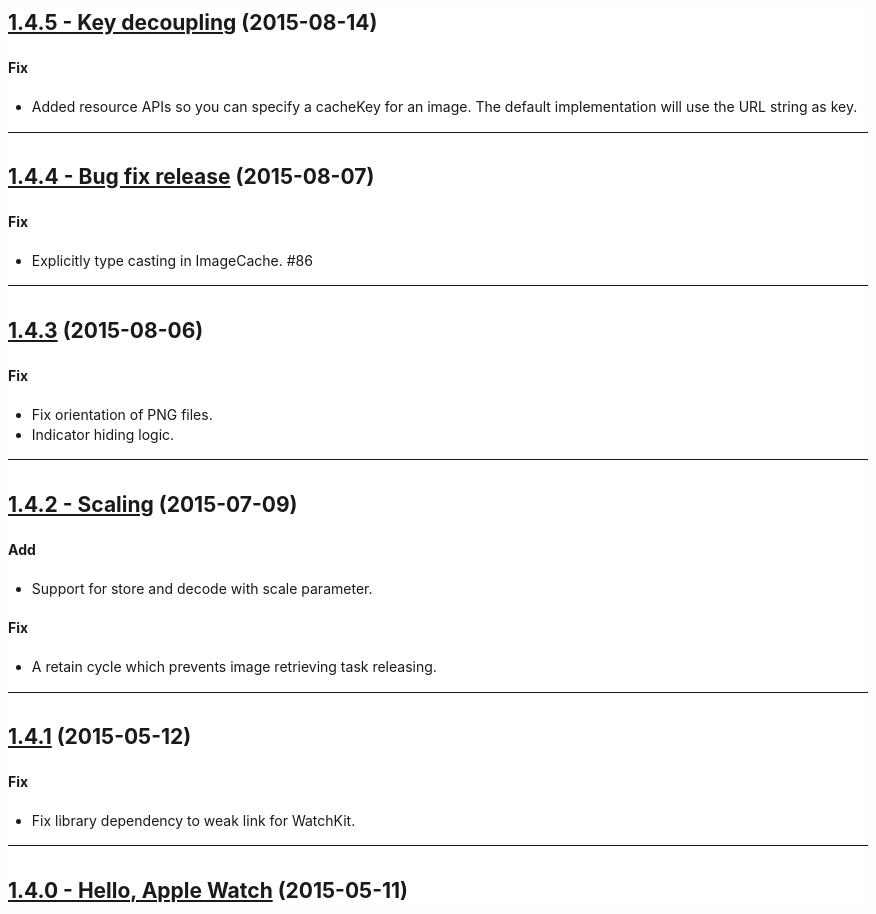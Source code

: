 
## [1.4.5 - Key decoupling](https://github.com/onevcat/Kingfisher/releases/tag/1.4.5) (2015-08-14)

#### Fix
* Added resource APIs so you can specify a cacheKey for an image. The default implementation will use the URL string as key.

---

## [1.4.4 - Bug fix release](https://github.com/onevcat/Kingfisher/releases/tag/1.4.4) (2015-08-07)

#### Fix
* Explicitly type casting in ImageCache. #86

---

## [1.4.3](https://github.com/onevcat/Kingfisher/releases/tag/1.4.0) (2015-08-06)

#### Fix
* Fix orientation of PNG files.
* Indicator hiding logic.

---

## [1.4.2 - Scaling](https://github.com/onevcat/Kingfisher/releases/tag/1.4.0) (2015-07-09)

#### Add
* Support for store and decode with scale parameter.

#### Fix
* A retain cycle which prevents image retrieving task releasing.

---

## [1.4.1](https://github.com/onevcat/Kingfisher/releases/tag/1.4.1) (2015-05-12)

#### Fix
* Fix library dependency to weak link for WatchKit.

---

## [1.4.0 - Hello, Apple Watch](https://github.com/onevcat/Kingfisher/releases/tag/1.4.0) (2015-05-11)
